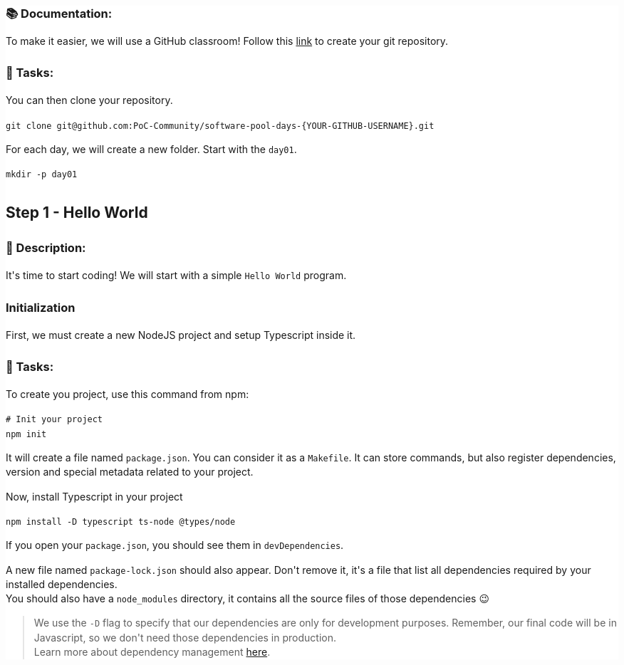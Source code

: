 ### 📚 Documentation:
To make it easier, we will use a GitHub classroom! Follow this [link](https://classroom.github.com/a/DoR-K1PO) to create your git repository.

### 📌 Tasks:
You can then clone your repository.

```shell
git clone git@github.com:PoC-Community/software-pool-days-{YOUR-GITHUB-USERNAME}.git
```

For each day, we will create a new folder. Start with the `day01`.

```shell
mkdir -p day01
```

## Step 1 - Hello World
### 📑 Description:
It's time to start coding! We will start with a simple `Hello World` program.

### Initialization

First, we must create a new NodeJS project and setup Typescript inside it.

### 📌 Tasks:
To create you project, use this command from npm:

```shell
# Init your project
npm init
```

It will create a file named `package.json`. You can consider it as a `Makefile`.
It can store commands, but also register dependencies, version and special metadata related to your project.

Now, install Typescript in your project

```shell
npm install -D typescript ts-node @types/node
```

If you open your `package.json`, you should see them in `devDependencies`.

A new file named `package-lock.json` should also appear. Don't remove it, it's a
file that list all dependencies required by your installed dependencies.  
You should also have a `node_modules` directory, it contains all the source files of those dependencies 😉

> We use the `-D` flag to specify that our dependencies are only for development
> purposes. Remember, our final code will be in Javascript, so we don't need those
> dependencies in production.<br>
> Learn more about dependency management [here](https://stackoverflow.com/questions/18875674/whats-the-difference-between-dependencies-devdependencies-and-peerdependencies).
